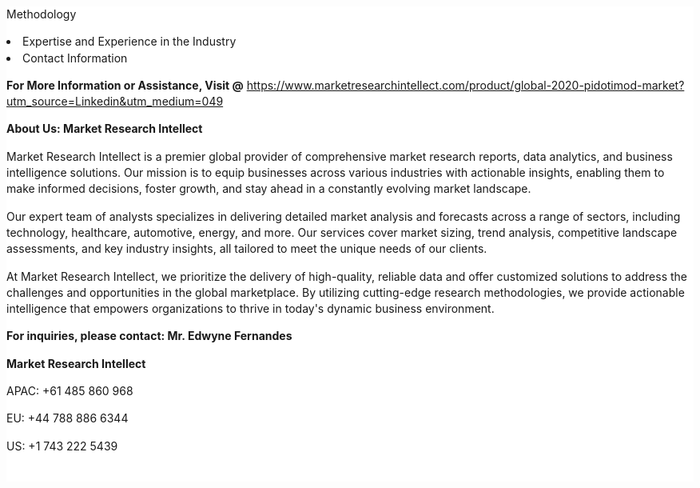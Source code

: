 Methodology</li><li>Expertise and Experience in the Industry</li><li>Contact Information</li></ul></div><div class="article-main__content" data-test-id="publishing-text-block"><p><span class="font-[700]"><strong>For More Information or Assistance, Visit @</strong>&nbsp;<a href="https://www.marketresearchintellect.com/product/global-2020-pidotimod-market?utm_source=Linkedin&utm_medium=049">https://www.marketresearchintellect.com/product/global-2020-pidotimod-market?utm_source=Linkedin&utm_medium=049</a></span></p><p><strong>About Us: Market Research Intellect</strong></p><p>Market Research Intellect is a premier global provider of comprehensive market research reports, data analytics, and business intelligence solutions. Our mission is to equip businesses across various industries with actionable insights, enabling them to make informed decisions, foster growth, and stay ahead in a constantly evolving market landscape.</p><p>Our expert team of analysts specializes in delivering detailed market analysis and forecasts across a range of sectors, including technology, healthcare, automotive, energy, and more. Our services cover market sizing, trend analysis, competitive landscape assessments, and key industry insights, all tailored to meet the unique needs of our clients.</p><p>At Market Research Intellect, we prioritize the delivery of high-quality, reliable data and offer customized solutions to address the challenges and opportunities in the global marketplace. By utilizing cutting-edge research methodologies, we provide actionable intelligence that empowers organizations to thrive in today's dynamic business environment.</p><p><strong>For inquiries, please contact: Mr. Edwyne Fernandes</strong></p><p><strong>Market Research Intellect</strong></p><p>APAC: +61 485 860 968</p><p>EU: +44 788 886 6344</p><p>US: +1 743 222 5439</p></div><div class="article-main__content" data-test-id="publishing-text-block">&nbsp;</div>
